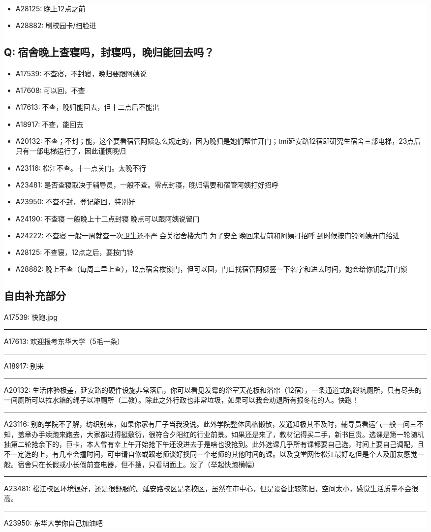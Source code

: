 - A28125: 晚上12点之前

- A28882: 刷校园卡/扫脸进

## Q: 宿舍晚上查寝吗，封寝吗，晚归能回去吗？

- A17539: 不查寝，不封寝，晚归要跟阿姨说

- A17608: 可以回，不查

- A17613: 不查，晚归能回去，但十二点后不能出

- A18917: 不查，能回去

- A20132: 不查；不封；能，这个要看宿管阿姨怎么规定的，因为晚归是她们帮忙开门；tmi延安路12宿即研究生宿舍三部电梯，23点后只有一部电梯运行了，因此谨慎晚归

- A23116: 松江不查。十一点关门。太晚不行

- A23481: 是否查寝取决于辅导员，一般不查。零点封寝，晚归需要和宿管阿姨打好招呼

- A23950: 不查不封，登记能回，特别好

- A24190: 不查寝 一般晚上十二点封寝 晚点可以跟阿姨说留门

- A24222: 不查寝 一般一周就查一次卫生还不严 会关宿舍楼大门 为了安全 晚回来提前和阿姨打招呼 到时候按门铃阿姨开门给进

- A28125: 不查寝，12点之后，要按门铃

- A28882: 晚上不查（每周二早上查），12点宿舍楼锁门，但可以回，门口找宿管阿姨签一下名字和进去时间，她会给你钥匙开门锁

## 自由补充部分

A17539: 快跑.jpg

***

A17613: 欢迎报考东华大学（5毛一条）

***

A18917: 别来

***

A20132: 生活体验极差，延安路的硬件设施非常落后，你可以看见发霉的浴室天花板和浴帘（12宿），一条通道式的蹲坑厕所，只有尽头的一间厕所可以拉水箱的绳子以冲厕所（二教）。除此之外行政也非常垃圾，如果可以我会劝退所有报冬花的人。快跑！

***

A23116: 别的学院不了解，纺织别来，如果你家有厂子当我没说。此外学院整体风格懒散，发通知极其不及时，辅导员看运气一般一问三不知，盖章办手续跑来跑去，大家都过得挺敷衍，很符合夕阳红的行业前景。如果还是来了，教材记得买二手，新书巨贵。选课是第一轮随机抽第二轮抢余下的，巨卡，本人曾有幸上午开始抢下午还没进去于是啥也没抢到。此外选课几乎所有课都要自己选，时间上要自己调配，且不一定选的上，有几率会撞时间，可申请自修或跟老师谈好换同一个老师的其他时间的课。以及食堂网传松江最好吃但是个人及朋友感觉一般。宿舍只在长假或小长假前查电器，但不搜，只看明面上。没了（举起快跑横幅）

***

A23481: 松江校区环境很好，还是很舒服的。延安路校区是老校区，虽然在市中心，但是设备比较陈旧，空间太小，感觉生活质量不会很高。

***

A23950: 东华大学你自己加油吧
